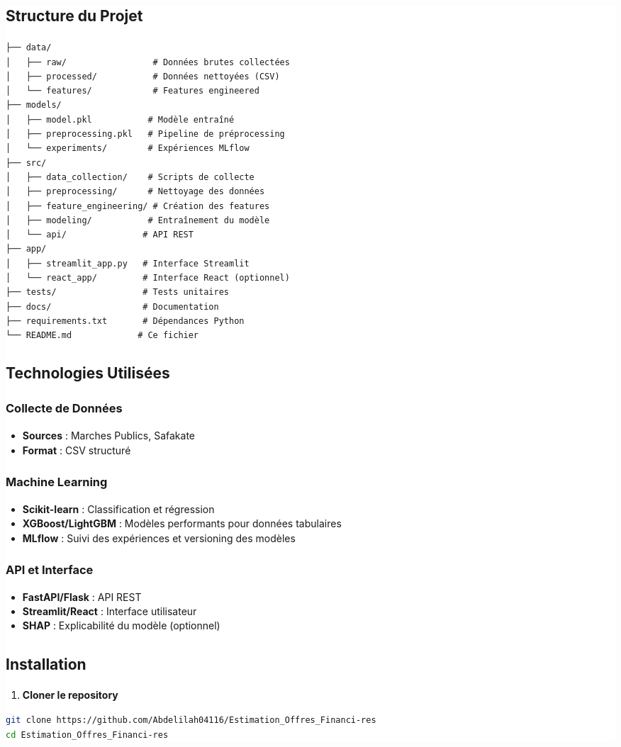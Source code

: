##  Structure du Projet

```
├── data/
│   ├── raw/                 # Données brutes collectées
│   ├── processed/           # Données nettoyées (CSV)
│   └── features/            # Features engineered
├── models/
│   ├── model.pkl           # Modèle entraîné
│   ├── preprocessing.pkl   # Pipeline de préprocessing
│   └── experiments/        # Expériences MLflow
├── src/
│   ├── data_collection/    # Scripts de collecte
│   ├── preprocessing/      # Nettoyage des données
│   ├── feature_engineering/ # Création des features
│   ├── modeling/           # Entraînement du modèle
│   └── api/               # API REST
├── app/
│   ├── streamlit_app.py   # Interface Streamlit
│   └── react_app/         # Interface React (optionnel)
├── tests/                 # Tests unitaires
├── docs/                  # Documentation
├── requirements.txt       # Dépendances Python
└── README.md             # Ce fichier
```

##  Technologies Utilisées

### Collecte de Données
- **Sources** : Marches Publics, Safakate
- **Format** : CSV structuré

### Machine Learning
- **Scikit-learn** : Classification et régression
- **XGBoost/LightGBM** : Modèles performants pour données tabulaires
- **MLflow** : Suivi des expériences et versioning des modèles

### API et Interface
- **FastAPI/Flask** : API REST
- **Streamlit/React** : Interface utilisateur
- **SHAP** : Explicabilité du modèle (optionnel)

##  Installation

1. **Cloner le repository**
```bash
git clone https://github.com/Abdelilah04116/Estimation_Offres_Financi-res
cd Estimation_Offres_Financi-res
```
